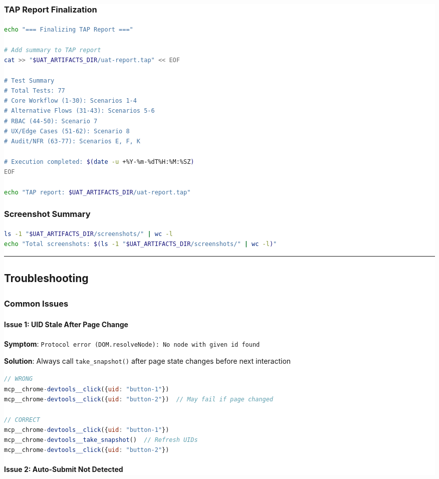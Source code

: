 ### TAP Report Finalization

```bash
echo "=== Finalizing TAP Report ==="

# Add summary to TAP report
cat >> "$UAT_ARTIFACTS_DIR/uat-report.tap" << EOF

# Test Summary
# Total Tests: 77
# Core Workflow (1-30): Scenarios 1-4
# Alternative Flows (31-43): Scenarios 5-6
# RBAC (44-50): Scenario 7
# UX/Edge Cases (51-62): Scenario 8
# Audit/NFR (63-77): Scenarios E, F, K

# Execution completed: $(date -u +%Y-%m-%dT%H:%M:%SZ)
EOF

echo "TAP report: $UAT_ARTIFACTS_DIR/uat-report.tap"
```

### Screenshot Summary

```bash
ls -1 "$UAT_ARTIFACTS_DIR/screenshots/" | wc -l
echo "Total screenshots: $(ls -1 "$UAT_ARTIFACTS_DIR/screenshots/" | wc -l)"
```

---

## Troubleshooting

### Common Issues

#### Issue 1: UID Stale After Page Change

**Symptom**: `Protocol error (DOM.resolveNode): No node with given id found`

**Solution**: Always call `take_snapshot()` after page state changes before next interaction

```javascript
// WRONG
mcp__chrome-devtools__click({uid: "button-1"})
mcp__chrome-devtools__click({uid: "button-2"})  // May fail if page changed

// CORRECT
mcp__chrome-devtools__click({uid: "button-1"})
mcp__chrome-devtools__take_snapshot()  // Refresh UIDs
mcp__chrome-devtools__click({uid: "button-2"})
```

#### Issue 2: Auto-Submit Not Detected
